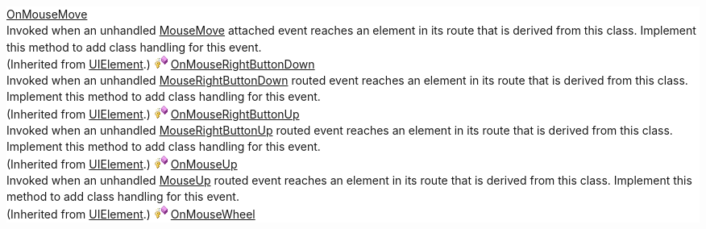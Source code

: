 <td><a href="http://msdn.microsoft.com/en-us/library/ms599269" data-raw-source="[OnMouseMove](http://msdn.microsoft.com/en-us/library/ms599269)">OnMouseMove</a></td>
<td><div class="summary">
Invoked when an unhandled <a href="http://msdn.microsoft.com/en-us/library/ms523146" data-raw-source="[MouseMove](http://msdn.microsoft.com/en-us/library/ms523146)">MouseMove</a> attached event reaches an element in its route that is derived from this class. Implement this method to add class handling for this event.
</div>
(Inherited from <a href="http://msdn.microsoft.com/en-us/library/ms590078" data-raw-source="[UIElement](http://msdn.microsoft.com/en-us/library/ms590078)">UIElement</a>.)</td>
</tr>
<tr class="even">
<td><img src="/patterns-practices/reference/images/protmethod.gif" alt="Protected method"/></td>
<td><a href="http://msdn.microsoft.com/en-us/library/ms599270" data-raw-source="[OnMouseRightButtonDown](http://msdn.microsoft.com/en-us/library/ms599270)">OnMouseRightButtonDown</a></td>
<td><div class="summary">
Invoked when an unhandled <a href="http://msdn.microsoft.com/en-us/library/ms596683" data-raw-source="[MouseRightButtonDown](http://msdn.microsoft.com/en-us/library/ms596683)">MouseRightButtonDown</a> routed event reaches an element in its route that is derived from this class. Implement this method to add class handling for this event.
</div>
(Inherited from <a href="http://msdn.microsoft.com/en-us/library/ms590078" data-raw-source="[UIElement](http://msdn.microsoft.com/en-us/library/ms590078)">UIElement</a>.)</td>
</tr>
<tr class="odd">
<td><img src="/patterns-practices/reference/images/protmethod.gif" alt="Protected method"/></td>
<td><a href="http://msdn.microsoft.com/en-us/library/ms599271" data-raw-source="[OnMouseRightButtonUp](http://msdn.microsoft.com/en-us/library/ms599271)">OnMouseRightButtonUp</a></td>
<td><div class="summary">
Invoked when an unhandled <a href="http://msdn.microsoft.com/en-us/library/ms596684" data-raw-source="[MouseRightButtonUp](http://msdn.microsoft.com/en-us/library/ms596684)">MouseRightButtonUp</a> routed event reaches an element in its route that is derived from this class. Implement this method to add class handling for this event.
</div>
(Inherited from <a href="http://msdn.microsoft.com/en-us/library/ms590078" data-raw-source="[UIElement](http://msdn.microsoft.com/en-us/library/ms590078)">UIElement</a>.)</td>
</tr>
<tr class="even">
<td><img src="/patterns-practices/reference/images/protmethod.gif" alt="Protected method"/></td>
<td><a href="http://msdn.microsoft.com/en-us/library/ms599272" data-raw-source="[OnMouseUp](http://msdn.microsoft.com/en-us/library/ms599272)">OnMouseUp</a></td>
<td><div class="summary">
Invoked when an unhandled <a href="http://msdn.microsoft.com/en-us/library/ms523148" data-raw-source="[MouseUp](http://msdn.microsoft.com/en-us/library/ms523148)">MouseUp</a> routed event reaches an element in its route that is derived from this class. Implement this method to add class handling for this event.
</div>
(Inherited from <a href="http://msdn.microsoft.com/en-us/library/ms590078" data-raw-source="[UIElement](http://msdn.microsoft.com/en-us/library/ms590078)">UIElement</a>.)</td>
</tr>
<tr class="odd">
<td><img src="/patterns-practices/reference/images/protmethod.gif" alt="Protected method"/></td>
<td><a href="http://msdn.microsoft.com/en-us/library/ms599273" data-raw-source="[OnMouseWheel](http://msdn.microsoft.com/en-us/library/ms599273)">OnMouseWheel</a></td>
<td><div class="summary">